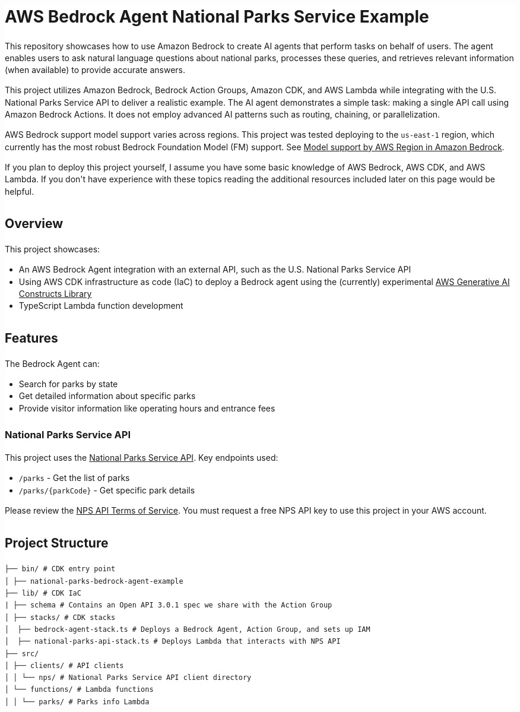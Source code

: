 # AWS Bedrock Agent National Parks Service Example

This repository showcases how to use Amazon Bedrock to create AI agents that perform tasks on behalf of users. The agent enables users to ask natural language questions about national parks, processes these queries, and retrieves relevant information (when available) to provide accurate answers.

This project utilizes Amazon Bedrock, Bedrock Action Groups, Amazon CDK, and AWS Lambda while integrating with the U.S. National Parks Service API to deliver a realistic example. The AI agent demonstrates a simple task: making a single API call using Amazon Bedrock Actions. It does not employ advanced AI patterns such as routing, chaining, or parallelization.

AWS Bedrock support model support varies across regions. This project was tested deploying to the `us-east-1` region, which currently has the most robust Bedrock Foundation Model (FM) support. See [Model support by AWS Region in Amazon Bedrock](https://docs.aws.amazon.com/bedrock/latest/userguide/models-regions.html).

If you plan to deploy this project yourself, I assume you have some basic knowledge of AWS Bedrock, AWS CDK, and AWS Lambda. If you don't have experience with these topics reading the additional resources included later on this page would be helpful.

## Overview

This project showcases:

- An AWS Bedrock Agent integration with an external API, such as the U.S. National Parks Service API
- Using AWS CDK infrastructure as code (IaC) to deploy a Bedrock agent using the (currently) experimental [AWS Generative AI Constructs Library](https://github.com/awslabs/generative-ai-cdk-constructs)
- TypeScript Lambda function development

## Features

The Bedrock Agent can:

- Search for parks by state
- Get detailed information about specific parks
- Provide visitor information like operating hours and entrance fees

### National Parks Service API

This project uses the [National Parks Service API](https://www.nps.gov/subjects/developer/api-documentation.htm). Key endpoints used:

- `/parks` - Get the list of parks
- `/parks/{parkCode}` - Get specific park details

Please review the [NPS API Terms of Service](https://www.nps.gov/subjects/developer/terms-of-service.htm). You must request a free NPS API key to use this project in your AWS account.

## Project Structure

```plaintext
├── bin/ # CDK entry point
│ ├── national-parks-bedrock-agent-example
├── lib/ # CDK IaC
| ├── schema # Contains an Open API 3.0.1 spec we share with the Action Group
│ ├── stacks/ # CDK stacks
│  ├── bedrock-agent-stack.ts # Deploys a Bedrock Agent, Action Group, and sets up IAM
│  ├── national-parks-api-stack.ts # Deploys Lambda that interacts with NPS API
├── src/
│ ├── clients/ # API clients
│ │ └── nps/ # National Parks Service API client directory
│ └── functions/ # Lambda functions
│ │ └── parks/ # Parks info Lambda
```